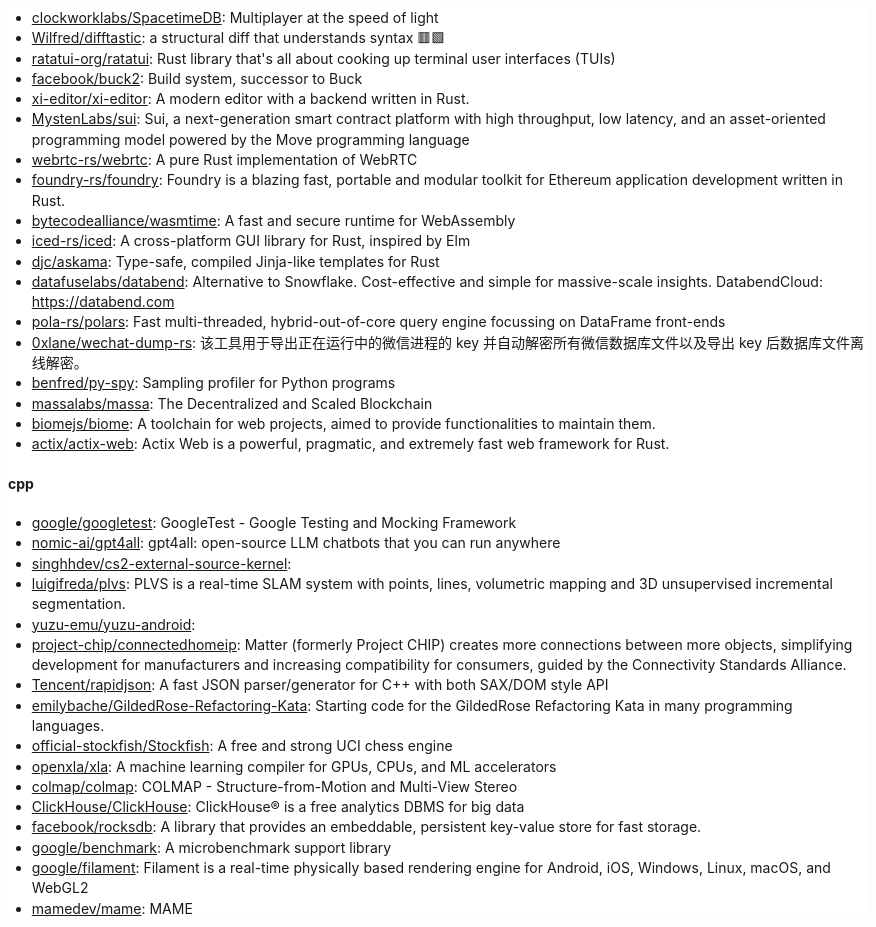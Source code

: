 * [clockworklabs/SpacetimeDB](https://github.com/clockworklabs/SpacetimeDB): Multiplayer at the speed of light
* [Wilfred/difftastic](https://github.com/Wilfred/difftastic): a structural diff that understands syntax 🟥🟩
* [ratatui-org/ratatui](https://github.com/ratatui-org/ratatui): Rust library that's all about cooking up terminal user interfaces (TUIs)
* [facebook/buck2](https://github.com/facebook/buck2): Build system, successor to Buck
* [xi-editor/xi-editor](https://github.com/xi-editor/xi-editor): A modern editor with a backend written in Rust.
* [MystenLabs/sui](https://github.com/MystenLabs/sui): Sui, a next-generation smart contract platform with high throughput, low latency, and an asset-oriented programming model powered by the Move programming language
* [webrtc-rs/webrtc](https://github.com/webrtc-rs/webrtc): A pure Rust implementation of WebRTC
* [foundry-rs/foundry](https://github.com/foundry-rs/foundry): Foundry is a blazing fast, portable and modular toolkit for Ethereum application development written in Rust.
* [bytecodealliance/wasmtime](https://github.com/bytecodealliance/wasmtime): A fast and secure runtime for WebAssembly
* [iced-rs/iced](https://github.com/iced-rs/iced): A cross-platform GUI library for Rust, inspired by Elm
* [djc/askama](https://github.com/djc/askama): Type-safe, compiled Jinja-like templates for Rust
* [datafuselabs/databend](https://github.com/datafuselabs/databend): Alternative to Snowflake. Cost-effective and simple for massive-scale insights. DatabendCloud: https://databend.com
* [pola-rs/polars](https://github.com/pola-rs/polars): Fast multi-threaded, hybrid-out-of-core query engine focussing on DataFrame front-ends
* [0xlane/wechat-dump-rs](https://github.com/0xlane/wechat-dump-rs): 该工具用于导出正在运行中的微信进程的 key 并自动解密所有微信数据库文件以及导出 key 后数据库文件离线解密。
* [benfred/py-spy](https://github.com/benfred/py-spy): Sampling profiler for Python programs
* [massalabs/massa](https://github.com/massalabs/massa): The Decentralized and Scaled Blockchain
* [biomejs/biome](https://github.com/biomejs/biome): A toolchain for web projects, aimed to provide functionalities to maintain them.
* [actix/actix-web](https://github.com/actix/actix-web): Actix Web is a powerful, pragmatic, and extremely fast web framework for Rust.

#### cpp
* [google/googletest](https://github.com/google/googletest): GoogleTest - Google Testing and Mocking Framework
* [nomic-ai/gpt4all](https://github.com/nomic-ai/gpt4all): gpt4all: open-source LLM chatbots that you can run anywhere
* [singhhdev/cs2-external-source-kernel](https://github.com/singhhdev/cs2-external-source-kernel): 
* [luigifreda/plvs](https://github.com/luigifreda/plvs): PLVS is a real-time SLAM system with points, lines, volumetric mapping and 3D unsupervised incremental segmentation.
* [yuzu-emu/yuzu-android](https://github.com/yuzu-emu/yuzu-android): 
* [project-chip/connectedhomeip](https://github.com/project-chip/connectedhomeip): Matter (formerly Project CHIP) creates more connections between more objects, simplifying development for manufacturers and increasing compatibility for consumers, guided by the Connectivity Standards Alliance.
* [Tencent/rapidjson](https://github.com/Tencent/rapidjson): A fast JSON parser/generator for C++ with both SAX/DOM style API
* [emilybache/GildedRose-Refactoring-Kata](https://github.com/emilybache/GildedRose-Refactoring-Kata): Starting code for the GildedRose Refactoring Kata in many programming languages.
* [official-stockfish/Stockfish](https://github.com/official-stockfish/Stockfish): A free and strong UCI chess engine
* [openxla/xla](https://github.com/openxla/xla): A machine learning compiler for GPUs, CPUs, and ML accelerators
* [colmap/colmap](https://github.com/colmap/colmap): COLMAP - Structure-from-Motion and Multi-View Stereo
* [ClickHouse/ClickHouse](https://github.com/ClickHouse/ClickHouse): ClickHouse® is a free analytics DBMS for big data
* [facebook/rocksdb](https://github.com/facebook/rocksdb): A library that provides an embeddable, persistent key-value store for fast storage.
* [google/benchmark](https://github.com/google/benchmark): A microbenchmark support library
* [google/filament](https://github.com/google/filament): Filament is a real-time physically based rendering engine for Android, iOS, Windows, Linux, macOS, and WebGL2
* [mamedev/mame](https://github.com/mamedev/mame): MAME